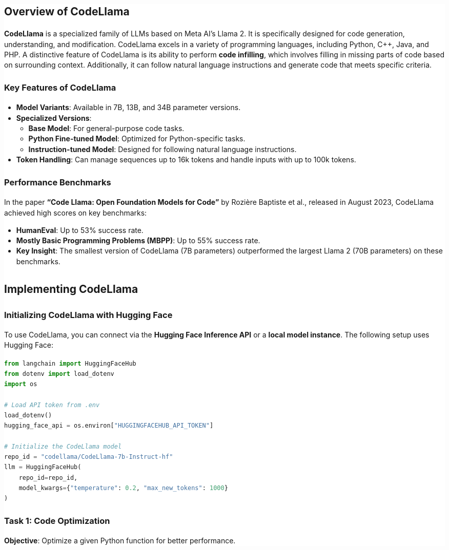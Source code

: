 ## Overview of CodeLlama
**CodeLlama** is a specialized family of LLMs based on Meta AI’s Llama 2. It is specifically designed for code generation, understanding, and modification. CodeLlama excels in a variety of programming languages, including Python, C++, Java, and PHP. A distinctive feature of CodeLlama is its ability to perform **code infilling**, which involves filling in missing parts of code based on surrounding context. Additionally, it can follow natural language instructions and generate code that meets specific criteria.

### Key Features of CodeLlama
- **Model Variants**: Available in 7B, 13B, and 34B parameter versions.
- **Specialized Versions**:
  - **Base Model**: For general-purpose code tasks.
  - **Python Fine-tuned Model**: Optimized for Python-specific tasks.
  - **Instruction-tuned Model**: Designed for following natural language instructions.
- **Token Handling**: Can manage sequences up to 16k tokens and handle inputs with up to 100k tokens.

### Performance Benchmarks
In the paper **“Code Llama: Open Foundation Models for Code”** by Rozière Baptiste et al., released in August 2023, CodeLlama achieved high scores on key benchmarks:
- **HumanEval**: Up to 53% success rate.
- **Mostly Basic Programming Problems (MBPP)**: Up to 55% success rate.
- **Key Insight**: The smallest version of CodeLlama (7B parameters) outperformed the largest Llama 2 (70B parameters) on these benchmarks.

## Implementing CodeLlama

### Initializing CodeLlama with Hugging Face
To use CodeLlama, you can connect via the **Hugging Face Inference API** or a **local model instance**. The following setup uses Hugging Face:

```python
from langchain import HuggingFaceHub
from dotenv import load_dotenv
import os

# Load API token from .env
load_dotenv()
hugging_face_api = os.environ["HUGGINGFACEHUB_API_TOKEN"]

# Initialize the CodeLlama model
repo_id = "codellama/CodeLlama-7b-Instruct-hf"
llm = HuggingFaceHub(
    repo_id=repo_id,  
    model_kwargs={"temperature": 0.2, "max_new_tokens": 1000}
)
```

### Task 1: Code Optimization
**Objective**: Optimize a given Python function for better performance.
